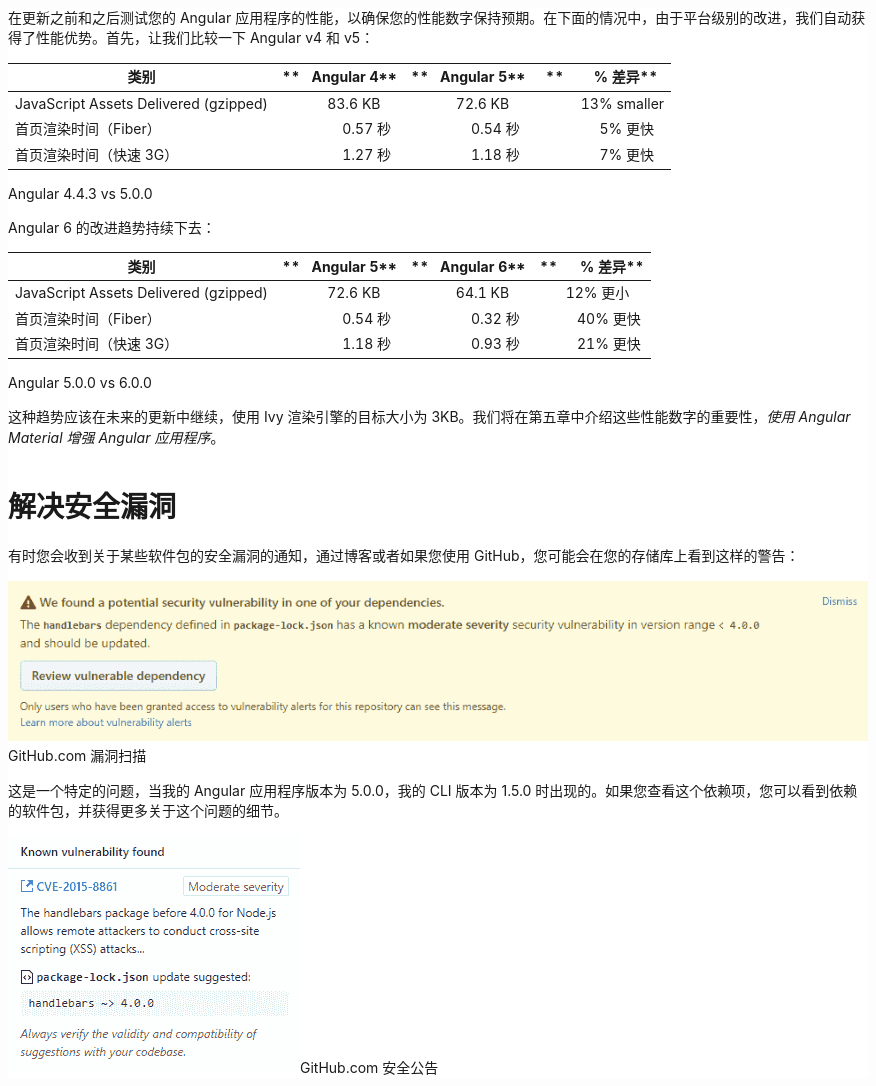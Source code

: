 在更新之前和之后测试您的 Angular 应用程序的性能，以确保您的性能数字保持预期。在下面的情况中，由于平台级别的改进，我们自动获得了性能优势。首先，让我们比较一下 Angular v4 和 v5：

| **类别** | **   Angular 4** | **   Angular 5** | **        % 差异** |
| --- | --- | --- | --- |
| JavaScript Assets Delivered (gzipped) |             83.6 KB |             72.6 KB |            13% smaller |
| 首页渲染时间（Fiber） |                 0.57 秒 |                 0.54 秒 |                 5% 更快 |
| 首页渲染时间（快速 3G） |                 1.27 秒 |                 1.18 秒 |                 7% 更快 |

Angular 4.4.3 vs 5.0.0

Angular 6 的改进趋势持续下去：

| **类别** | **   Angular 5** | **   Angular 6** | **      % 差异** |
| --- | --- | --- | --- |
| JavaScript Assets Delivered (gzipped) |             72.6 KB |             64.1 KB |        12% 更小 |
| 首页渲染时间（Fiber） |                 0.54 秒 |                 0.32 秒 |           40% 更快 |
| 首页渲染时间（快速 3G） |                 1.18 秒 |                 0.93 秒 |           21% 更快 |

Angular 5.0.0 vs 6.0.0

这种趋势应该在未来的更新中继续，使用 Ivy 渲染引擎的目标大小为 3KB。我们将在第五章中介绍这些性能数字的重要性，*使用 Angular Material 增强 Angular 应用程序*。

# 解决安全漏洞

有时您会收到关于某些软件包的安全漏洞的通知，通过博客或者如果您使用 GitHub，您可能会在您的存储库上看到这样的警告：

![](img/d4b0300f-e7fe-4956-9ce7-7a6febaef2b0.png)GitHub.com 漏洞扫描

这是一个特定的问题，当我的 Angular 应用程序版本为 5.0.0，我的 CLI 版本为 1.5.0 时出现的。如果您查看这个依赖项，您可以看到依赖的软件包，并获得更多关于这个问题的细节。

![](img/483d2dc6-7e5d-4eee-8a63-5f5e0adf509d.png)GitHub.com 安全公告
